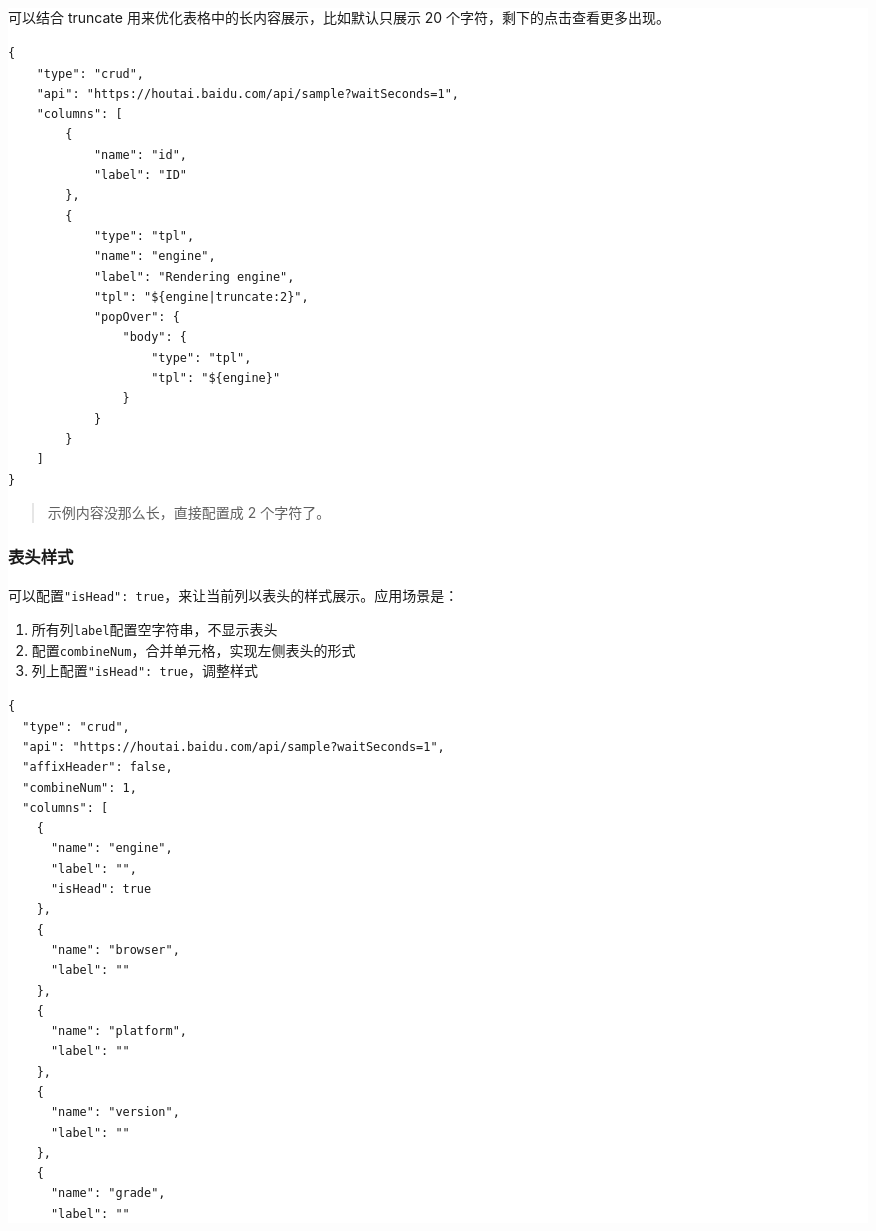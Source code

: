```schema:height="600" scope="body"
```

可以结合 truncate 用来优化表格中的长内容展示，比如默认只展示 20 个字符，剩下的点击查看更多出现。

```schema:height="600" scope="body"
{
    "type": "crud",
    "api": "https://houtai.baidu.com/api/sample?waitSeconds=1",
    "columns": [
        {
            "name": "id",
            "label": "ID"
        },
        {
            "type": "tpl",
            "name": "engine",
            "label": "Rendering engine",
            "tpl": "${engine|truncate:2}",
            "popOver": {
                "body": {
                    "type": "tpl",
                    "tpl": "${engine}"
                }
            }
        }
    ]
}
```

> 示例内容没那么长，直接配置成 2 个字符了。

### 表头样式

可以配置`"isHead": true`，来让当前列以表头的样式展示。应用场景是：

1. 所有列`label`配置空字符串，不显示表头
2. 配置`combineNum`，合并单元格，实现左侧表头的形式
3. 列上配置`"isHead": true`，调整样式

```schema:height="600" scope="body"
{
  "type": "crud",
  "api": "https://houtai.baidu.com/api/sample?waitSeconds=1",
  "affixHeader": false,
  "combineNum": 1,
  "columns": [
    {
      "name": "engine",
      "label": "",
      "isHead": true
    },
    {
      "name": "browser",
      "label": ""
    },
    {
      "name": "platform",
      "label": ""
    },
    {
      "name": "version",
      "label": ""
    },
    {
      "name": "grade",
      "label": ""
```